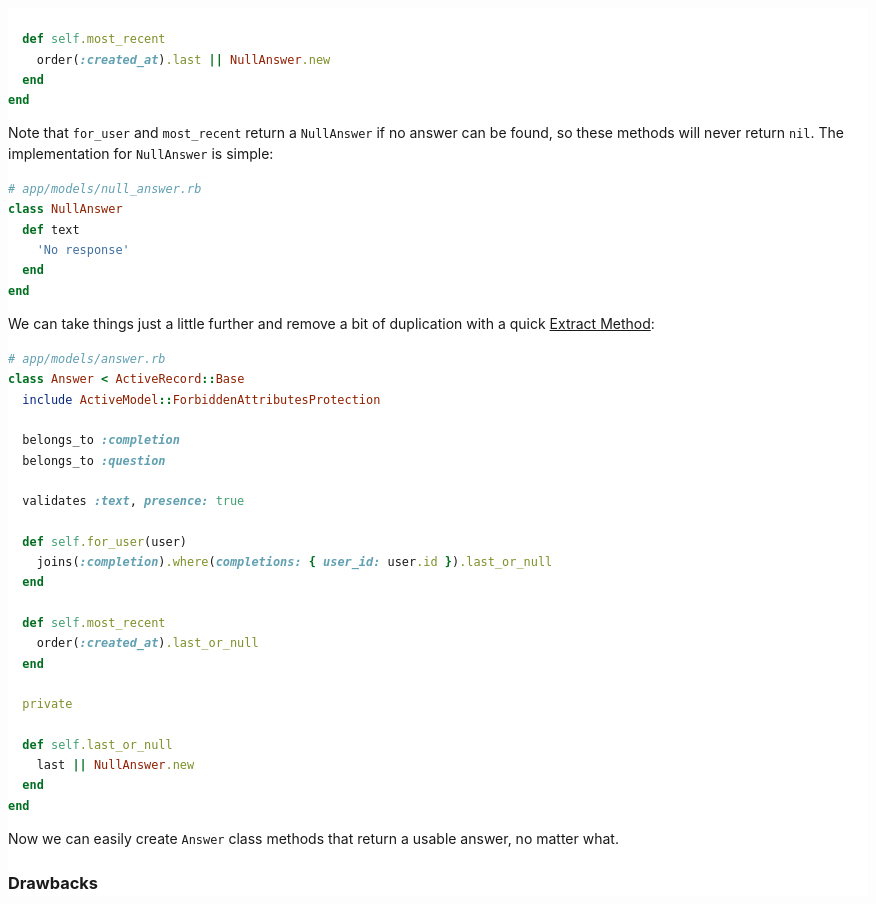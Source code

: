 ```ruby

  def self.most_recent
    order(:created_at).last || NullAnswer.new
  end
end
```

Note that `for_user` and `most_recent` return a `NullAnswer` if no answer can be
found, so these methods will never return `nil`. The implementation for
`NullAnswer` is simple:

```ruby
# app/models/null_answer.rb
class NullAnswer
  def text
    'No response'
  end
end
```

We can take things just a little further and remove a bit of duplication with a
quick [Extract Method](#extract-method):

```ruby
# app/models/answer.rb
class Answer < ActiveRecord::Base
  include ActiveModel::ForbiddenAttributesProtection

  belongs_to :completion
  belongs_to :question

  validates :text, presence: true

  def self.for_user(user)
    joins(:completion).where(completions: { user_id: user.id }).last_or_null
  end

  def self.most_recent
    order(:created_at).last_or_null
  end

  private

  def self.last_or_null
    last || NullAnswer.new
  end
end
```

Now we can easily create `Answer` class methods that return a usable answer, no
matter what.

### Drawbacks
